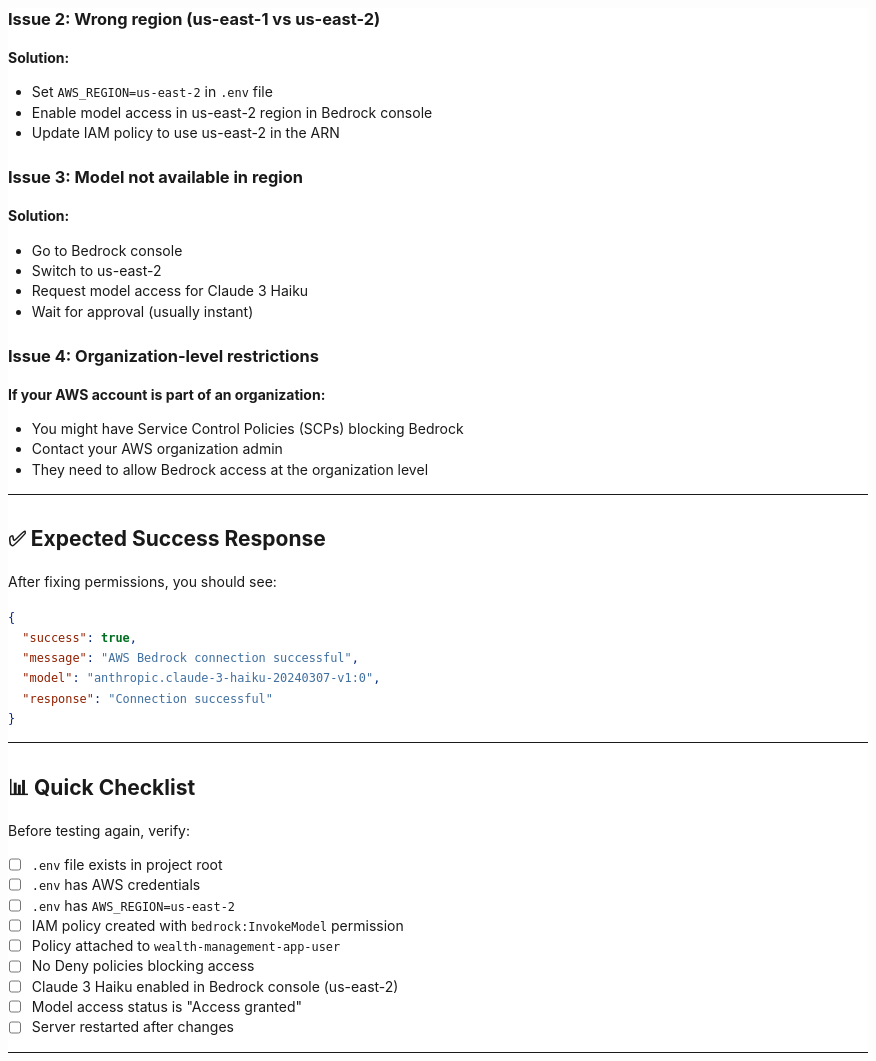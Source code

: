 ### Issue 2: Wrong region (us-east-1 vs us-east-2)

**Solution:**
- Set `AWS_REGION=us-east-2` in `.env` file
- Enable model access in us-east-2 region in Bedrock console
- Update IAM policy to use us-east-2 in the ARN

### Issue 3: Model not available in region

**Solution:**
- Go to Bedrock console
- Switch to us-east-2
- Request model access for Claude 3 Haiku
- Wait for approval (usually instant)

### Issue 4: Organization-level restrictions

**If your AWS account is part of an organization:**
- You might have Service Control Policies (SCPs) blocking Bedrock
- Contact your AWS organization admin
- They need to allow Bedrock access at the organization level

---

## ✅ Expected Success Response

After fixing permissions, you should see:

```json
{
  "success": true,
  "message": "AWS Bedrock connection successful",
  "model": "anthropic.claude-3-haiku-20240307-v1:0",
  "response": "Connection successful"
}
```

---

## 📊 Quick Checklist

Before testing again, verify:

- [ ] `.env` file exists in project root
- [ ] `.env` has AWS credentials
- [ ] `.env` has `AWS_REGION=us-east-2`
- [ ] IAM policy created with `bedrock:InvokeModel` permission
- [ ] Policy attached to `wealth-management-app-user`
- [ ] No Deny policies blocking access
- [ ] Claude 3 Haiku enabled in Bedrock console (us-east-2)
- [ ] Model access status is "Access granted"
- [ ] Server restarted after changes

---